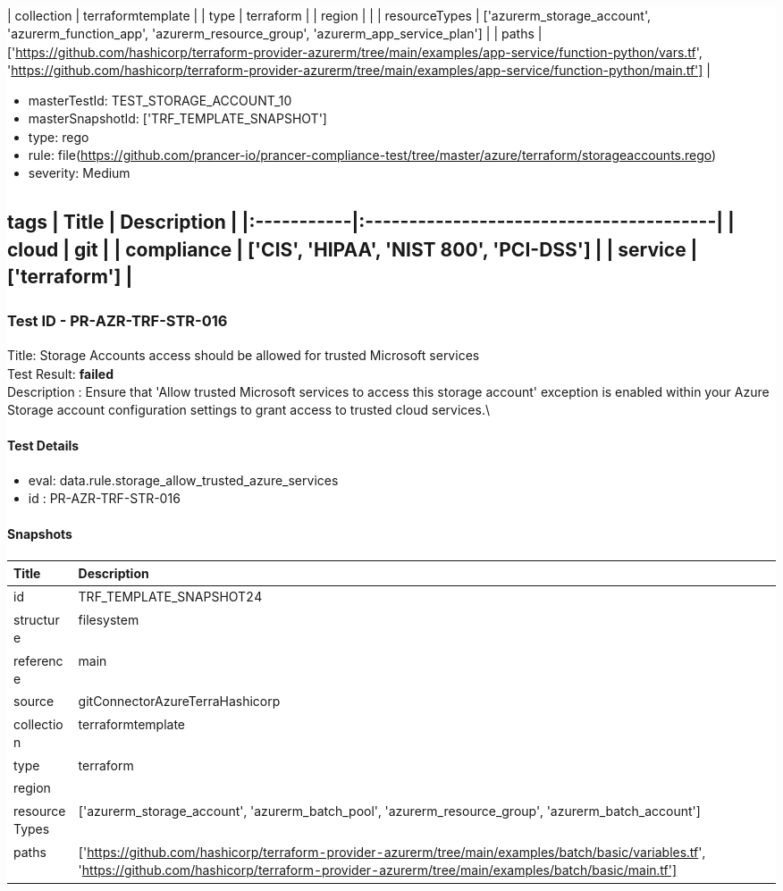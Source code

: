 | collection    | terraformtemplate                                                                                                                                                                                                                    |
| type          | terraform                                                                                                                                                                                                                            |
| region        |                                                                                                                                                                                                                                      |
| resourceTypes | ['azurerm_storage_account', 'azurerm_function_app', 'azurerm_resource_group', 'azurerm_app_service_plan']                                                                                                                            |
| paths         | ['https://github.com/hashicorp/terraform-provider-azurerm/tree/main/examples/app-service/function-python/vars.tf', 'https://github.com/hashicorp/terraform-provider-azurerm/tree/main/examples/app-service/function-python/main.tf'] |

- masterTestId: TEST_STORAGE_ACCOUNT_10
- masterSnapshotId: ['TRF_TEMPLATE_SNAPSHOT']
- type: rego
- rule: file(https://github.com/prancer-io/prancer-compliance-test/tree/master/azure/terraform/storageaccounts.rego)
- severity: Medium

tags
| Title      | Description                             |
|:-----------|:----------------------------------------|
| cloud      | git                                     |
| compliance | ['CIS', 'HIPAA', 'NIST 800', 'PCI-DSS'] |
| service    | ['terraform']                           |
----------------------------------------------------------------


### Test ID - PR-AZR-TRF-STR-016
Title: Storage Accounts access should be allowed for trusted Microsoft services\
Test Result: **failed**\
Description : Ensure that 'Allow trusted Microsoft services to access this storage account' exception is enabled within your Azure Storage account configuration settings to grant access to trusted cloud services.\

#### Test Details
- eval: data.rule.storage_allow_trusted_azure_services
- id : PR-AZR-TRF-STR-016

#### Snapshots
| Title         | Description                                                                                                                                                                                               |
|:--------------|:----------------------------------------------------------------------------------------------------------------------------------------------------------------------------------------------------------|
| id            | TRF_TEMPLATE_SNAPSHOT24                                                                                                                                                                                   |
| structure     | filesystem                                                                                                                                                                                                |
| reference     | main                                                                                                                                                                                                      |
| source        | gitConnectorAzureTerraHashicorp                                                                                                                                                                           |
| collection    | terraformtemplate                                                                                                                                                                                         |
| type          | terraform                                                                                                                                                                                                 |
| region        |                                                                                                                                                                                                           |
| resourceTypes | ['azurerm_storage_account', 'azurerm_batch_pool', 'azurerm_resource_group', 'azurerm_batch_account']                                                                                                      |
| paths         | ['https://github.com/hashicorp/terraform-provider-azurerm/tree/main/examples/batch/basic/variables.tf', 'https://github.com/hashicorp/terraform-provider-azurerm/tree/main/examples/batch/basic/main.tf'] |
